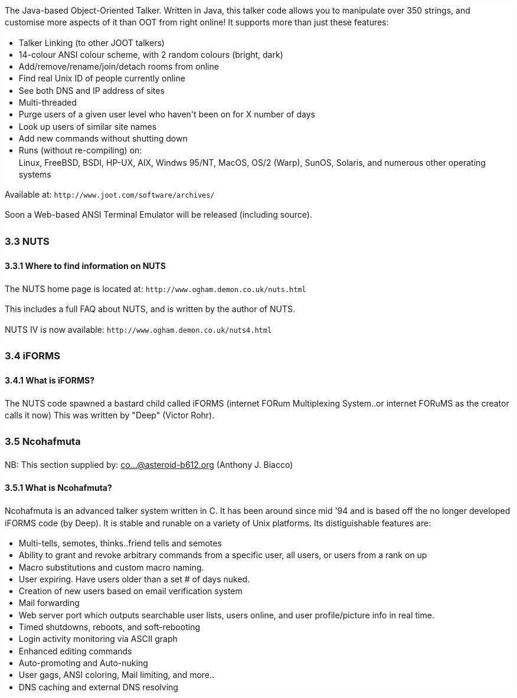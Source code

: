 The Java-based Object-Oriented Talker.  Written in Java, this talker code
allows you to manipulate over 350 strings, and customise more aspects of
it than OOT from right online!  It supports more than just these features:

- Talker Linking (to other JOOT talkers)
- 14-colour ANSI colour scheme, with 2 random colours (bright, dark)
- Add/remove/rename/join/detach rooms from online
- Find real Unix ID of people currently online
- See both DNS and IP address of sites
- Multi-threaded
- Purge users of a given user level who haven't been on for X number of days
- Look up users of similar site names
- Add new commands without shutting down
- Runs (without re-compiling) on:<br/>
Linux, FreeBSD, BSDI, HP-UX, AIX, Windws 95/NT, MacOS, OS/2 (Warp),
SunOS, Solaris, and numerous other operating systems

Available at: `http://www.joot.com/software/archives/`

Soon a Web-based ANSI Terminal Emulator will be released (including source).

### 3.3  NUTS

#### 3.3.1  Where to find information on NUTS

The NUTS home page is located at: `http://www.ogham.demon.co.uk/nuts.html`

This includes a full FAQ about NUTS, and is written by the author of NUTS.

NUTS IV is now available: `http://www.ogham.demon.co.uk/nuts4.html`

### 3.4 iFORMS

#### 3.4.1  What is iFORMS?

The NUTS code spawned a bastard child called iFORMS (internet FORum
Multiplexing System..or internet FORuMS as the creator calls it now)
This was written by "Deep" (Victor Rohr).

### 3.5 Ncohafmuta

NB: This section supplied by: co...@asteroid-b612.org (Anthony J. Biacco)

#### 3.5.1  What is Ncohafmuta?

Ncohafmuta is an advanced talker system written in C. It has been
around since mid '94 and is based off the no longer developed iFORMS code
(by Deep). It is stable and runable on a variety of Unix platforms.
Its distiguishable features are:

* Multi-tells, semotes, thinks..friend tells and semotes
* Ability to grant and revoke arbitrary commands from a specific user, all users, or users from a rank on up
* Macro substitutions and custom macro naming.
* User expiring. Have users older than a set # of days nuked.
* Creation of new users based on email verification system
* Mail forwarding
* Web server port which outputs searchable user lists, users online, and user profile/picture info in real time.
* Timed shutdowns, reboots, and soft-rebooting
* Login activity monitoring via ASCII graph
* Enhanced editing commands
* Auto-promoting and Auto-nuking
* User gags, ANSI coloring, Mail limiting, and more..
* DNS caching and external DNS resolving
